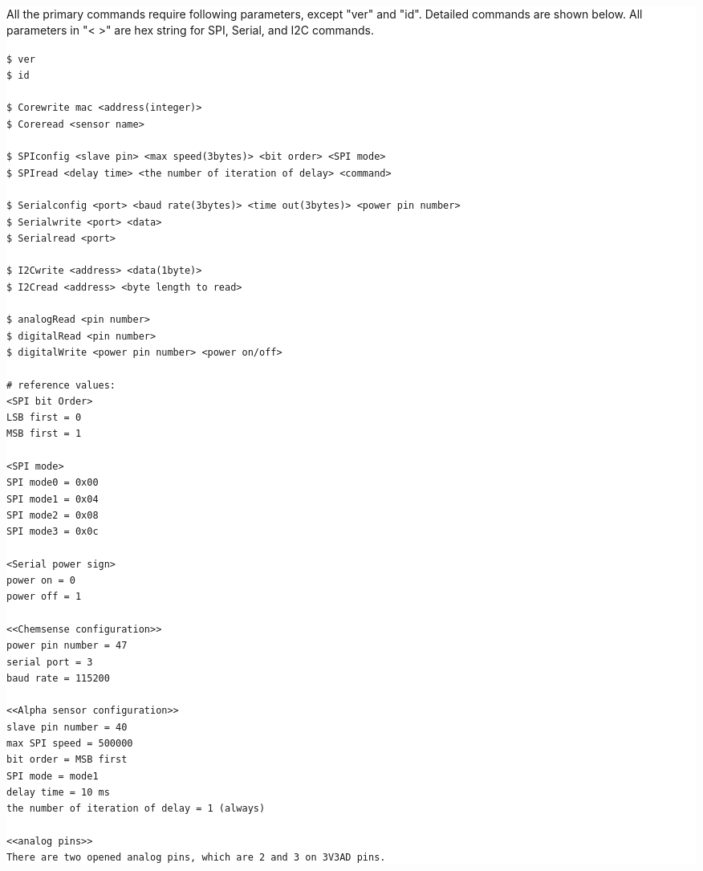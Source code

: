 All the primary commands require following parameters, except "ver" and "id". Detailed commands are shown below. All parameters in "< >" are hex string for SPI, Serial, and I2C commands.
```
$ ver
$ id

$ Corewrite mac <address(integer)>
$ Coreread <sensor name>

$ SPIconfig <slave pin> <max speed(3bytes)> <bit order> <SPI mode>
$ SPIread <delay time> <the number of iteration of delay> <command>

$ Serialconfig <port> <baud rate(3bytes)> <time out(3bytes)> <power pin number>
$ Serialwrite <port> <data>
$ Serialread <port>

$ I2Cwrite <address> <data(1byte)>
$ I2Cread <address> <byte length to read>

$ analogRead <pin number>
$ digitalRead <pin number>
$ digitalWrite <power pin number> <power on/off>

# reference values:
<SPI bit Order>
LSB first = 0
MSB first = 1

<SPI mode>
SPI mode0 = 0x00
SPI mode1 = 0x04
SPI mode2 = 0x08
SPI mode3 = 0x0c

<Serial power sign>
power on = 0
power off = 1

<<Chemsense configuration>>
power pin number = 47
serial port = 3
baud rate = 115200

<<Alpha sensor configuration>>
slave pin number = 40
max SPI speed = 500000
bit order = MSB first
SPI mode = mode1
delay time = 10 ms
the number of iteration of delay = 1 (always)

<<analog pins>>
There are two opened analog pins, which are 2 and 3 on 3V3AD pins.
```
